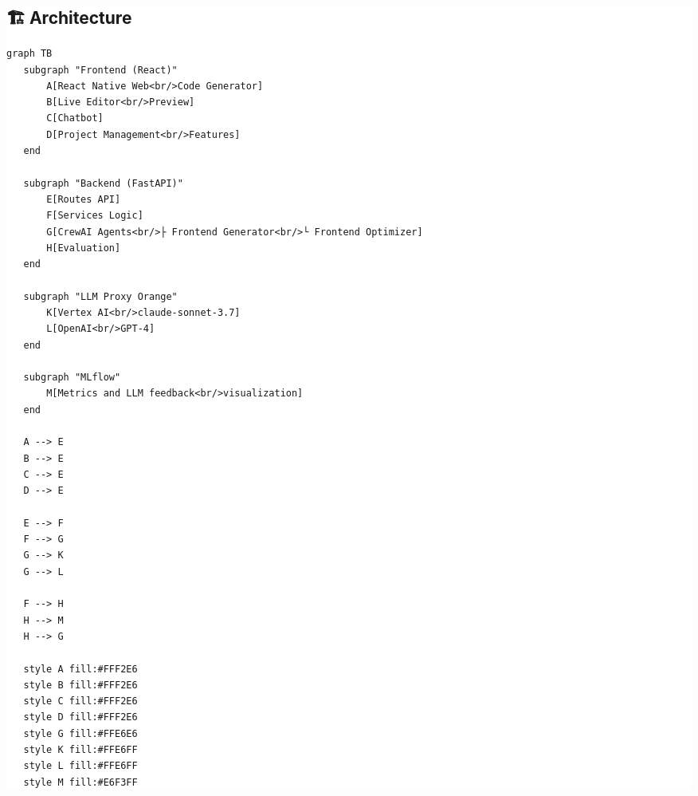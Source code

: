 
## 🏗️ Architecture

```mermaid
graph TB
   subgraph "Frontend (React)"
       A[React Native Web<br/>Code Generator] 
       B[Live Editor<br/>Preview]
       C[Chatbot]
       D[Project Management<br/>Features]
   end
   
   subgraph "Backend (FastAPI)"
       E[Routes API]
       F[Services Logic]
       G[CrewAI Agents<br/>├ Frontend Generator<br/>└ Frontend Optimizer]
       H[Evaluation]
   end
   
   subgraph "LLM Proxy Orange"
       K[Vertex AI<br/>claude-sonnet-3.7]
       L[OpenAI<br/>GPT-4]
   end
   
   subgraph "MLflow"
       M[Metrics and LLM feedback<br/>visualization]
   end
   
   A --> E
   B --> E
   C --> E
   D --> E
   
   E --> F
   F --> G
   G --> K
   G --> L
   
   F --> H
   H --> M
   H --> G
   
   style A fill:#FFF2E6
   style B fill:#FFF2E6
   style C fill:#FFF2E6
   style D fill:#FFF2E6
   style G fill:#FFE6E6
   style K fill:#FFE6FF
   style L fill:#FFE6FF
   style M fill:#E6F3FF
```
